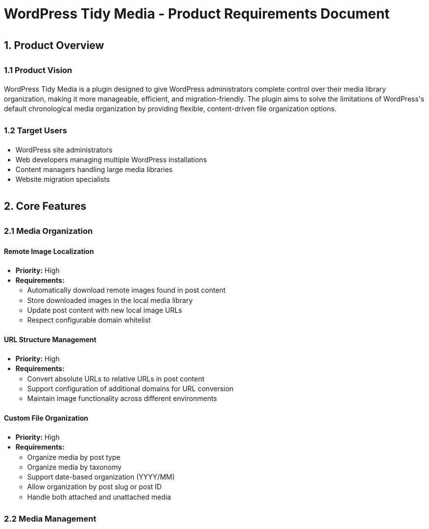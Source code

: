 # WordPress Tidy Media - Product Requirements Document

## 1. Product Overview

### 1.1 Product Vision

WordPress Tidy Media is a plugin designed to give WordPress administrators complete control over their media library organization, making it more manageable, efficient, and migration-friendly. The plugin aims to solve the limitations of WordPress's default chronological media organization by providing flexible, content-driven file organization options.

### 1.2 Target Users

- WordPress site administrators
- Web developers managing multiple WordPress installations
- Content managers handling large media libraries
- Website migration specialists

## 2. Core Features

### 2.1 Media Organization

#### Remote Image Localization

- **Priority:** High
- **Requirements:**
  - Automatically download remote images found in post content
  - Store downloaded images in the local media library
  - Update post content with new local image URLs
  - Respect configurable domain whitelist

#### URL Structure Management

- **Priority:** High
- **Requirements:**
  - Convert absolute URLs to relative URLs in post content
  - Support configuration of additional domains for URL conversion
  - Maintain image functionality across different environments

#### Custom File Organization

- **Priority:** High
- **Requirements:**
  - Organize media by post type
  - Organize media by taxonomy
  - Support date-based organization (YYYY/MM)
  - Allow organization by post slug or post ID
  - Handle both attached and unattached media

### 2.2 Media Management
